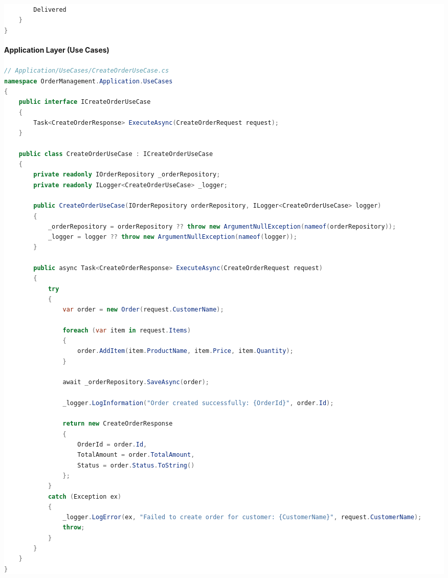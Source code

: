 ```csharp
        Delivered
    }
}
```

#### Application Layer (Use Cases)

```csharp
// Application/UseCases/CreateOrderUseCase.cs
namespace OrderManagement.Application.UseCases
{
    public interface ICreateOrderUseCase
    {
        Task<CreateOrderResponse> ExecuteAsync(CreateOrderRequest request);
    }

    public class CreateOrderUseCase : ICreateOrderUseCase
    {
        private readonly IOrderRepository _orderRepository;
        private readonly ILogger<CreateOrderUseCase> _logger;

        public CreateOrderUseCase(IOrderRepository orderRepository, ILogger<CreateOrderUseCase> logger)
        {
            _orderRepository = orderRepository ?? throw new ArgumentNullException(nameof(orderRepository));
            _logger = logger ?? throw new ArgumentNullException(nameof(logger));
        }

        public async Task<CreateOrderResponse> ExecuteAsync(CreateOrderRequest request)
        {
            try
            {
                var order = new Order(request.CustomerName);
                
                foreach (var item in request.Items)
                {
                    order.AddItem(item.ProductName, item.Price, item.Quantity);
                }

                await _orderRepository.SaveAsync(order);
                
                _logger.LogInformation("Order created successfully: {OrderId}", order.Id);
                
                return new CreateOrderResponse
                {
                    OrderId = order.Id,
                    TotalAmount = order.TotalAmount,
                    Status = order.Status.ToString()
                };
            }
            catch (Exception ex)
            {
                _logger.LogError(ex, "Failed to create order for customer: {CustomerName}", request.CustomerName);
                throw;
            }
        }
    }
}
```
